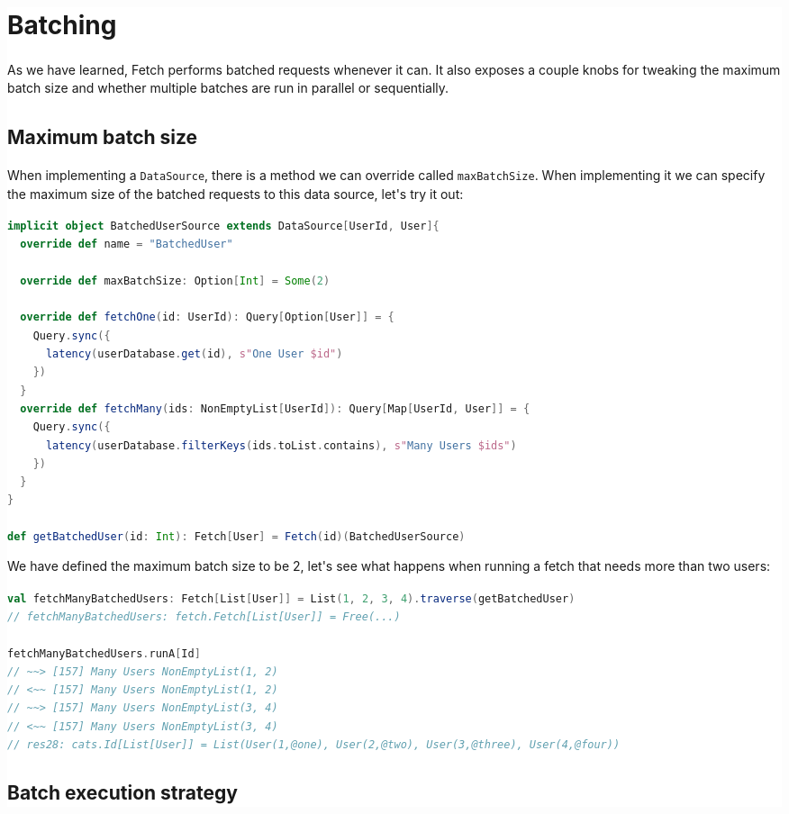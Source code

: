 # Batching

As we have learned, Fetch performs batched requests whenever it can. It also exposes a couple knobs
for tweaking the maximum batch size and whether multiple batches are run in parallel or sequentially.

## Maximum batch size

When implementing a `DataSource`, there is a method we can override called `maxBatchSize`. When implementing it
we can specify the maximum size of the batched requests to this data source, let's try it out:

```scala
implicit object BatchedUserSource extends DataSource[UserId, User]{
  override def name = "BatchedUser"

  override def maxBatchSize: Option[Int] = Some(2)

  override def fetchOne(id: UserId): Query[Option[User]] = {
    Query.sync({
	  latency(userDatabase.get(id), s"One User $id")
    })
  }
  override def fetchMany(ids: NonEmptyList[UserId]): Query[Map[UserId, User]] = {
    Query.sync({
	  latency(userDatabase.filterKeys(ids.toList.contains), s"Many Users $ids")
    })
  }
}

def getBatchedUser(id: Int): Fetch[User] = Fetch(id)(BatchedUserSource)
```

We have defined the maximum batch size to be 2, let's see what happens when running a fetch that needs more
than two users:


```scala
val fetchManyBatchedUsers: Fetch[List[User]] = List(1, 2, 3, 4).traverse(getBatchedUser)
// fetchManyBatchedUsers: fetch.Fetch[List[User]] = Free(...)

fetchManyBatchedUsers.runA[Id]
// ~~> [157] Many Users NonEmptyList(1, 2)
// <~~ [157] Many Users NonEmptyList(1, 2)
// ~~> [157] Many Users NonEmptyList(3, 4)
// <~~ [157] Many Users NonEmptyList(3, 4)
// res28: cats.Id[List[User]] = List(User(1,@one), User(2,@two), User(3,@three), User(4,@four))
```

## Batch execution strategy


[comment]: # (Start Replace)
[comment]: # (End Replace)